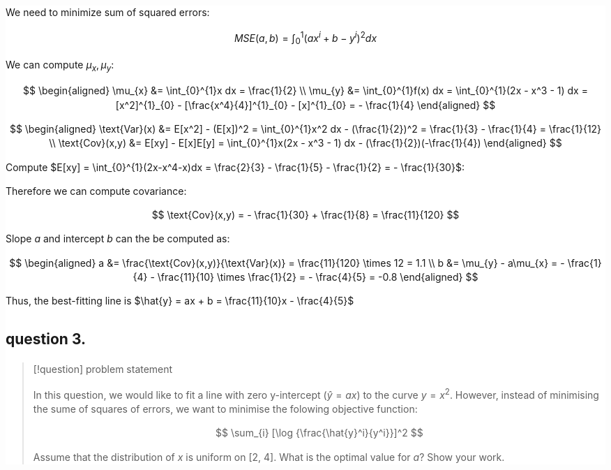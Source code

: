 We need to minimize sum of squared errors:

$$
MSE(a,b) = \int_{0}^{1}(ax^i + b - y^i)^2 dx
$$

We can compute $\mu_{x}, \mu_{y}$:

$$
\begin{aligned}
\mu_{x} &= \int_{0}^{1}x dx = \frac{1}{2} \\
\mu_{y} &= \int_{0}^{1}f(x) dx = \int_{0}^{1}(2x - x^3 - 1) dx = [x^2]^{1}_{0} - [\frac{x^4}{4}]^{1}_{0} - [x]^{1}_{0} = - \frac{1}{4}
\end{aligned}
$$

$$
\begin{aligned}
\text{Var}(x) &= E[x^2] - (E[x])^2 = \int_{0}^{1}x^2 dx - (\frac{1}{2})^2 = \frac{1}{3} - \frac{1}{4} = \frac{1}{12} \\
\text{Cov}(x,y) &= E[xy] - E[x]E[y] = \int_{0}^{1}x(2x - x^3 - 1) dx - (\frac{1}{2})(-\frac{1}{4})
\end{aligned}
$$

Compute $E[xy] = \int_{0}^{1}(2x-x^4-x)dx = \frac{2}{3} - \frac{1}{5} - \frac{1}{2} = - \frac{1}{30}$:

Therefore we can compute covariance:

$$
\text{Cov}(x,y) = - \frac{1}{30} + \frac{1}{8} = \frac{11}{120}
$$

Slope $a$ and intercept $b$ can the be computed as:

$$
\begin{aligned}
a &= \frac{\text{Cov}(x,y)}{\text{Var}(x)} = \frac{11}{120} \times 12 = 1.1 \\
b &= \mu_{y} - a\mu_{x} = - \frac{1}{4} - \frac{11}{10} \times \frac{1}{2} = - \frac{4}{5} = -0.8
\end{aligned}
$$

Thus, the best-fitting line is $\hat{y} = ax + b = \frac{11}{10}x - \frac{4}{5}$

## question 3.

> [!question] problem statement
>
> In this question, we would like to fit a line with zero y-intercept ($\hat{y} = ax$) to the curve $y=x^2$. However, instead of minimising the sume of squares of errors,
> we want to minimise the folowing objective function:
>
> $$
> \sum_{i} [\log {\frac{\hat{y}^i}{y^i}}]^2
> $$
>
> Assume that the distribution of $x$ is uniform on [2, 4]. What is the optimal value for $a$? Show your work.
